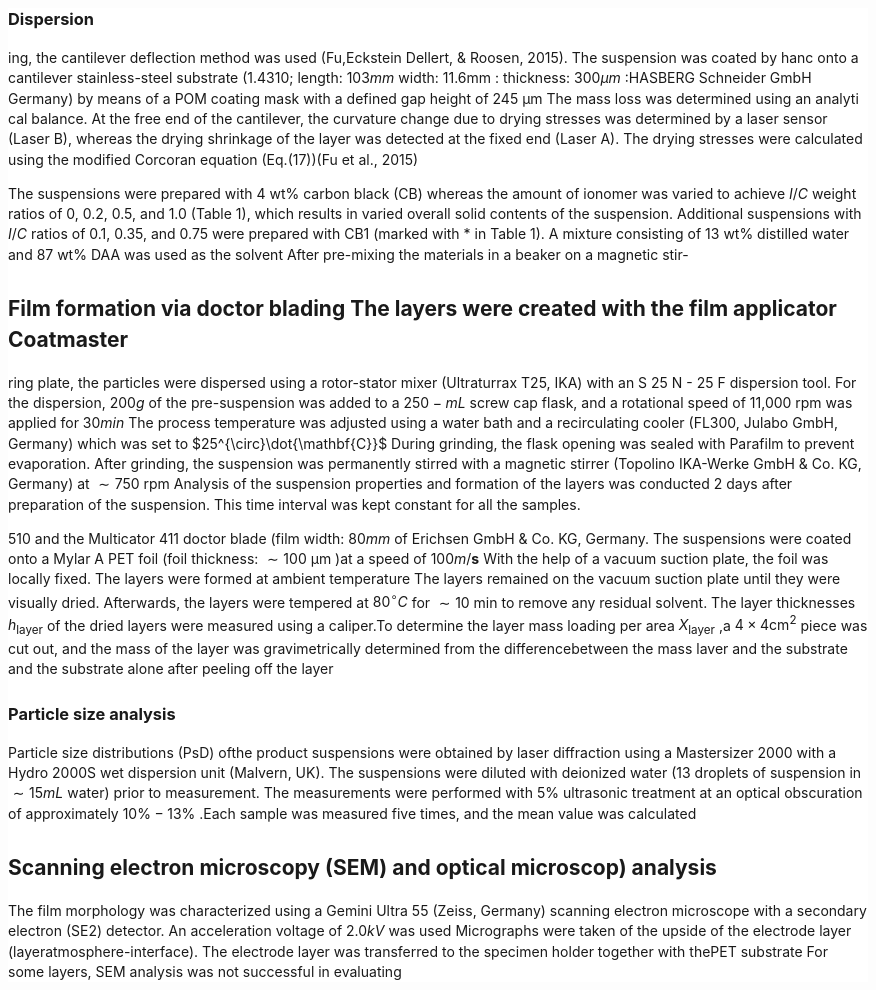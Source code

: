 ### Dispersion

ing, the cantilever deflection method was used (Fu,Eckstein Dellert, & Roosen, 2015). The suspension was coated by hanc onto a cantilever stainless-steel substrate (1.4310; length: $103mm$ width: 11.6mm : thickness: $300\mu m$ :HASBERG Schneider GmbH Germany) by means of a POM coating mask with a defined gap height of 245 μm The mass loss was determined using an analyti cal balance. At the free end of the cantilever, the curvature change due to drying stresses was determined by a laser sensor (Laser B), whereas the drying shrinkage of the layer was detected at the fixed end (Laser A). The drying stresses were calculated using the modified Corcoran equation (Eq.(17))(Fu et al., 2015)

The suspensions were prepared with 4 wt% carbon black (CB) whereas the amount of ionomer was varied to achieve $I/C$ weight ratios of 0, 0.2, 0.5, and 1.0 (Table 1), which results in varied overall solid contents of the suspension. Additional suspensions with $I/C$ ratios of 0.1, 0.35, and 0.75 were prepared with CB1 (marked with * in Table 1). A mixture consisting of 13 wt% distilled water and 87 wt% DAA was used as the solvent After pre-mixing the materials in a beaker on a magnetic stir-

## Film formation via doctor blading The layers were created with the film applicator Coatmaster

ring plate, the particles were dispersed using a rotor-stator mixer (Ultraturrax T25, IKA) with an S 25 N - 25 F dispersion tool. For the dispersion, $200g$ of the pre-suspension was added to a $250-mL$ screw cap flask, and a rotational speed of 11,000 rpm was applied for $30min$ The process temperature was adjusted using a water bath and a recirculating cooler (FL300, Julabo GmbH, Germany) which was set to $25^{\circ}\dot{\mathbf{C}}$ During grinding, the flask opening was sealed with Parafilm to prevent evaporation. After grinding, the suspension was permanently stirred with a magnetic stirrer (Topolino IKA-Werke GmbH & Co. KG, Germany) at $\sim750$ rpm Analysis of the suspension properties and formation of the layers was conducted 2 days after preparation of the suspension. This time interval was kept constant for all the samples.

510 and the Multicator 411 doctor blade (film width: $80mm$ of Erichsen GmbH & Co. KG, Germany. The suspensions were coated onto a Mylar A PET foil (foil thickness: $\sim100$ μm )at a speed of $100m/\mathbf{s}$ With the help of a vacuum suction plate, the foil was locally fixed. The layers were formed at ambient temperature The layers remained on the vacuum suction plate until they were visually dried. Afterwards, the layers were tempered at $80^\circ C$ for $\sim10$ min to remove any residual solvent. The layer thicknesses $h_\text{layer}$ of the dried layers were measured using a caliper.To determine the layer mass loading per area $X_{\text{layer}}$ ,a $4\times4\mathrm{cm}^{2}$ piece was cut out, and the mass of the layer was gravimetrically determined from the differencebetween the mass laver and the substrate and the substrate alone after peeling off the layer

### Particle size analysis

Particle size distributions (PsD) ofthe product suspensions were obtained by laser diffraction using a Mastersizer 2000 with a Hydro 2000S wet dispersion unit (Malvern, UK). The suspensions were diluted with deionized water (13 droplets of suspension in $\sim15mL$ water) prior to measurement. The measurements were performed with $5\%$ ultrasonic treatment at an optical obscuration of approximately $10\%-13\%$ .Each sample was measured five times, and the mean value was calculated

## Scanning electron microscopy (SEM) and optical microscop) analysis

The film morphology was characterized using a Gemini Ultra 55 (Zeiss, Germany) scanning electron microscope with a secondary electron (SE2) detector. An acceleration voltage of $2.0kV$ was used Micrographs were taken of the upside of the electrode layer (layeratmosphere-interface). The electrode layer was transferred to the specimen holder together with thePET substrate For some layers, SEM analysis was not successful in evaluating
